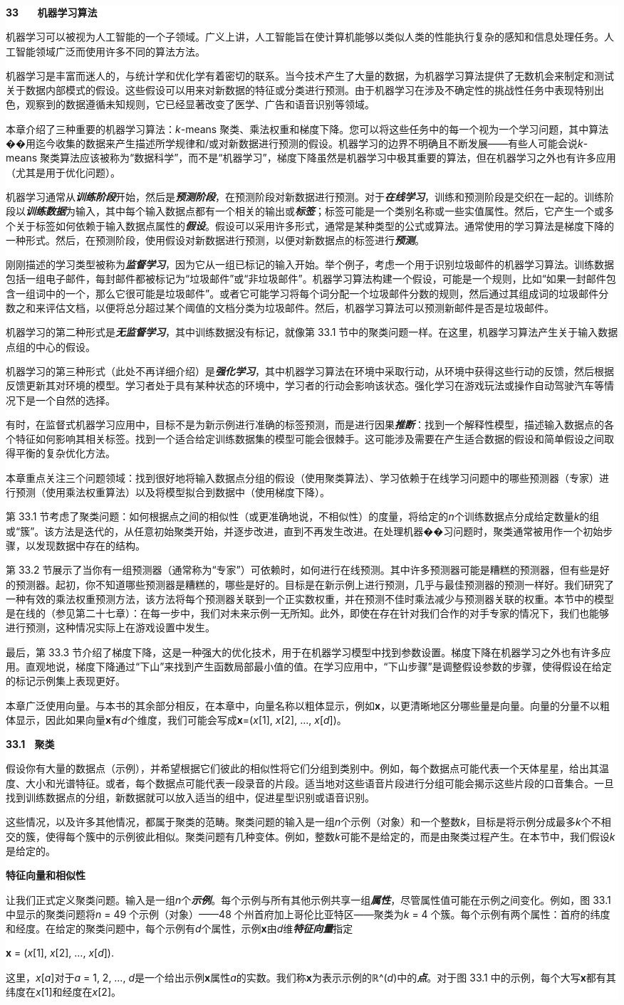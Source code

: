 **33        机器学习算法**

机器学习可以被视为人工智能的一个子领域。广义上讲，人工智能旨在使计算机能够以类似人类的性能执行复杂的感知和信息处理任务。人工智能领域广泛而使用许多不同的算法方法。

机器学习是丰富而迷人的，与统计学和优化学有着密切的联系。当今技术产生了大量的数据，为机器学习算法提供了无数机会来制定和测试关于数据内部模式的假设。这些假设可以用来对新数据的特征或分类进行预测。由于机器学习在涉及不确定性的挑战性任务中表现特别出色，观察到的数据遵循未知规则，它已经显著改变了医学、广告和语音识别等领域。

本章介绍了三种重要的机器学习算法：*k*-means 聚类、乘法权重和梯度下降。您可以将这些任务中的每一个视为一个学习问题，其中算法��用迄今收集的数据来产生描述所学规律和/或对新数据进行预测的假设。机器学习的边界不明确且不断发展——有些人可能会说*k*-means 聚类算法应该被称为“数据科学”，而不是“机器学习”，梯度下降虽然是机器学习中极其重要的算法，但在机器学习之外也有许多应用（尤其是用于优化问题）。

机器学习通常从***训练阶段***开始，然后是***预测阶段***，在预测阶段对新数据进行预测。对于***在线学习***，训练和预测阶段是交织在一起的。训练阶段以***训练数据***为输入，其中每个输入数据点都有一个相关的输出或***标签***；标签可能是一个类别名称或一些实值属性。然后，它产生一个或多个关于标签如何依赖于输入数据点属性的***假设***。假设可以采用许多形式，通常是某种类型的公式或算法。通常使用的学习算法是梯度下降的一种形式。然后，在预测阶段，使用假设对新数据进行预测，以便对新数据点的标签进行***预测***。

刚刚描述的学习类型被称为***监督学习***，因为它从一组已标记的输入开始。举个例子，考虑一个用于识别垃圾邮件的机器学习算法。训练数据包括一组电子邮件，每封邮件都被标记为“垃圾邮件”或“非垃圾邮件”。机器学习算法构建一个假设，可能是一个规则，比如“如果一封邮件包含一组词中的一个，那么它很可能是垃圾邮件”。或者它可能学习将每个词分配一个垃圾邮件分数的规则，然后通过其组成词的垃圾邮件分数之和来评估文档，以便将总分超过某个阈值的文档分类为垃圾邮件。然后，机器学习算法可以预测新邮件是否是垃圾邮件。

机器学习的第二种形式是***无监督学习***，其中训练数据没有标记，就像第 33.1 节中的聚类问题一样。在这里，机器学习算法产生关于输入数据点组的中心的假设。

机器学习的第三种形式（此处不再详细介绍）是***强化学习***，其中机器学习算法在环境中采取行动，从环境中获得这些行动的反馈，然后根据反馈更新其对环境的模型。学习者处于具有某种状态的环境中，学习者的行动会影响该状态。强化学习在游戏玩法或操作自动驾驶汽车等情况下是一个自然的选择。

有时，在监督式机器学习应用中，目标不是为新示例进行准确的标签预测，而是进行因果***推断***：找到一个解释性模型，描述输入数据点的各个特征如何影响其相关标签。找到一个适合给定训练数据集的模型可能会很棘手。这可能涉及需要在产生适合数据的假设和简单假设之间取得平衡的复杂优化方法。

本章重点关注三个问题领域：找到很好地将输入数据点分组的假设（使用聚类算法）、学习依赖于在线学习问题中的哪些预测器（专家）进行预测（使用乘法权重算法）以及将模型拟合到数据中（使用梯度下降）。

第 33.1 节考虑了聚类问题：如何根据点之间的相似性（或更准确地说，不相似性）的度量，将给定的*n*个训练数据点分成给定数量*k*的组或“簇”。该方法是迭代的，从任意初始聚类开始，并逐步改进，直到不再发生改进。在处理机器��习问题时，聚类通常被用作一个初始步骤，以发现数据中存在的结构。

第 33.2 节展示了当你有一组预测器（通常称为“专家”）可依赖时，如何进行在线预测。其中许多预测器可能是糟糕的预测器，但有些是好的预测器。起初，你不知道哪些预测器是糟糕的，哪些是好的。目标是在新示例上进行预测，几乎与最佳预测器的预测一样好。我们研究了一种有效的乘法权重预测方法，该方法将每个预测器关联到一个正实数权重，并在预测不佳时乘法减少与预测器关联的权重。本节中的模型是在线的（参见第二十七章）：在每一步中，我们对未来示例一无所知。此外，即使在存在针对我们合作的对手专家的情况下，我们也能够进行预测，这种情况实际上在游戏设置中发生。

最后，第 33.3 节介绍了梯度下降，这是一种强大的优化技术，用于在机器学习模型中找到参数设置。梯度下降在机器学习之外也有许多应用。直观地说，梯度下降通过“下山”来找到产生函数局部最小值的值。在学习应用中，“下山步骤”是调整假设参数的步骤，使得假设在给定的标记示例集上表现更好。

本章广泛使用向量。与本书的其余部分相反，在本章中，向量名称以粗体显示，例如**x**，以更清晰地区分哪些量是向量。向量的分量不以粗体显示，因此如果向量**x**有*d*个维度，我们可能会写成**x**=(*x*[1], *x*[2], …, *x*[*d*])。

**33.1    聚类**

假设你有大量的数据点（示例），并希望根据它们彼此的相似性将它们分组到类别中。例如，每个数据点可能代表一个天体星星，给出其温度、大小和光谱特征。或者，每个数据点可能代表一段录音的片段。适当地对这些语音片段进行分组可能会揭示这些片段的口音集合。一旦找到训练数据点的分组，新数据就可以放入适当的组中，促进星型识别或语音识别。

这些情况，以及许多其他情况，都属于聚类的范畴。聚类问题的输入是一组*n*个示例（对象）和一个整数*k*，目标是将示例分成最多*k*个不相交的簇，使得每个簇中的示例彼此相似。聚类问题有几种变体。例如，整数*k*可能不是给定的，而是由聚类过程产生。在本节中，我们假设*k*是给定的。

**特征向量和相似性**

让我们正式定义聚类问题。输入是一组*n*个***示例***。每个示例与所有其他示例共享一组***属性***，尽管属性值可能在示例之间变化。例如，图 33.1 中显示的聚类问题将*n* = 49 个示例（对象）——48 个州首府加上哥伦比亚特区——聚类为*k* = 4 个簇。每个示例有两个属性：首府的纬度和经度。在给定的聚类问题中，每个示例有*d*个属性，示例**x**由*d*维***特征向量***指定

**x** = (*x*[1], *x*[2], …, *x*[*d*]).

这里，*x*[*a*]对于*a* = 1, 2, …, *d*是一个给出示例**x**属性*a*的实数。我们称**x**为表示示例的ℝ^(*d*)中的***点***。对于图 33.1 中的示例，每个大写**x**都有其纬度在*x*[1]和经度在*x*[2]。
